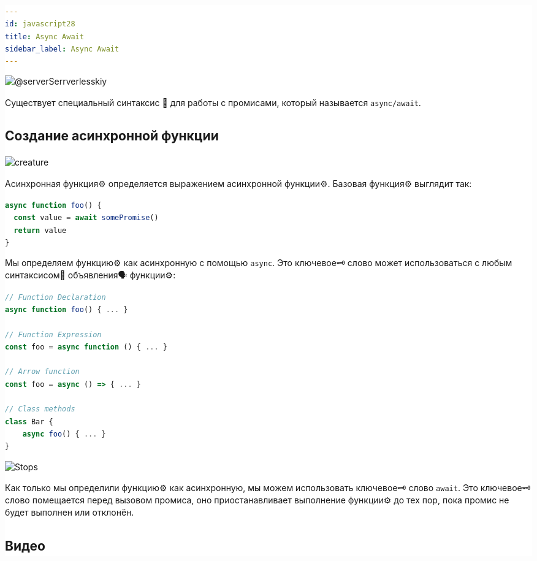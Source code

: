 ```yaml
---
id: javascript28
title: Async Await
sidebar_label: Async Await
---
```


![@serverSerrverlesskiy](/img/javascript/headers/29.jpg)

Существует специальный синтаксис 📖 для работы с промисами, который называется `async/await`.

## Создание асинхронной функции

![creature](https://media.giphy.com/media/4T7e4DmcrP9du/giphy.gif)

Асинхронная функция⚙️ определяется выражением асинхронной функции⚙️. Базовая функция⚙️ выглядит так:

```javascript
async function foo() {
  const value = await somePromise()
  return value
}
```

Мы определяем функцию⚙️ как асинхронную с помощью `async`. Это ключевое🗝️ слово может использоваться с любым синтаксисом📖 объявления🗣️ функции⚙️:

```javascript
// Function Declaration
async function foo() { ... }

// Function Expression
const foo = async function () { ... }

// Arrow function
const foo = async () => { ... }

// Class methods
class Bar {
    async foo() { ... }
}
```

![Stops](https://media.giphy.com/media/WrgAGkGrh0MD1Z2gkO/giphy.gif)

Как только мы определили функцию⚙️ как асинхронную, мы можем использовать ключевое🗝️ слово `await`.
Это ключевое🗝️ слово помещается перед вызовом промиса, оно приостанавливает выполнение функции⚙️ до тех пор, пока промис не будет выполнен или отклонён.

## Видео

